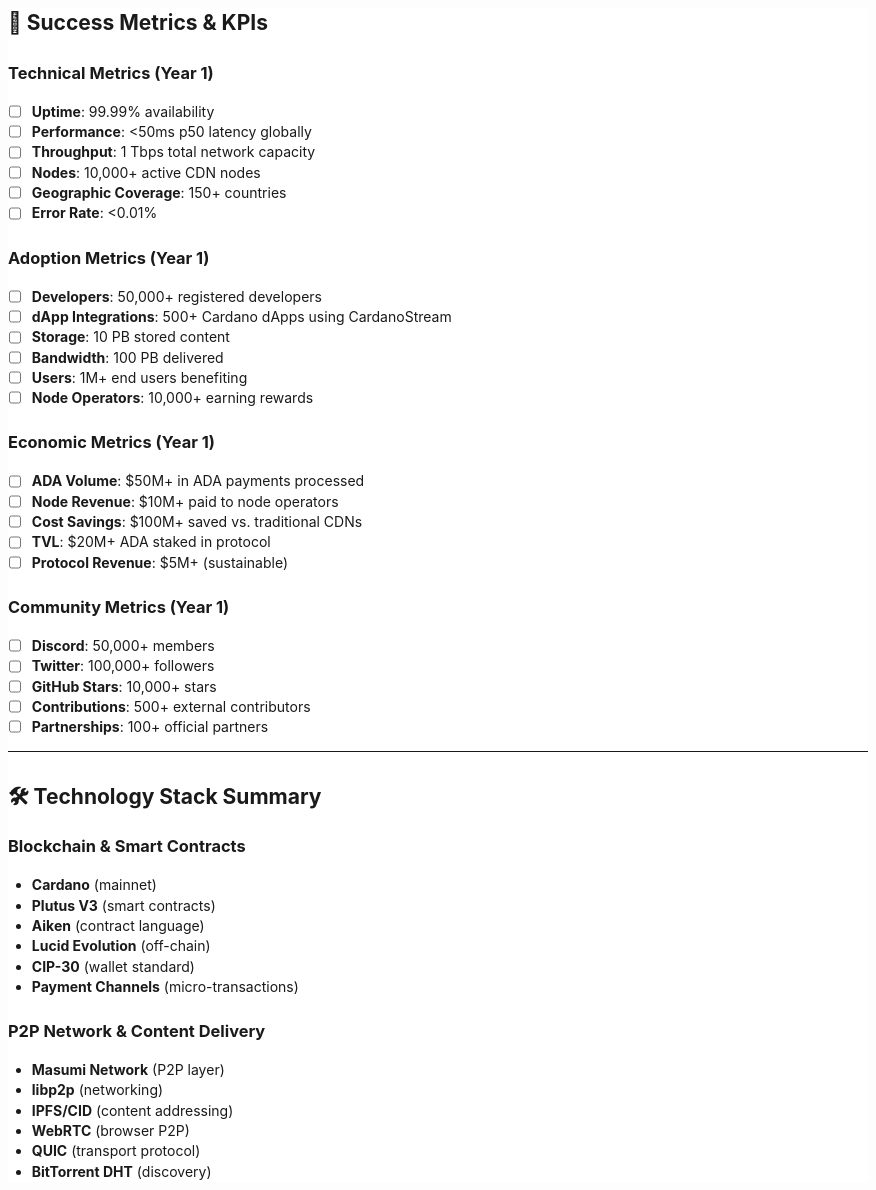 
## 🎯 Success Metrics & KPIs

### Technical Metrics (Year 1)
- [ ] **Uptime**: 99.99% availability
- [ ] **Performance**: <50ms p50 latency globally
- [ ] **Throughput**: 1 Tbps total network capacity
- [ ] **Nodes**: 10,000+ active CDN nodes
- [ ] **Geographic Coverage**: 150+ countries
- [ ] **Error Rate**: <0.01%

### Adoption Metrics (Year 1)
- [ ] **Developers**: 50,000+ registered developers
- [ ] **dApp Integrations**: 500+ Cardano dApps using CardanoStream
- [ ] **Storage**: 10 PB stored content
- [ ] **Bandwidth**: 100 PB delivered
- [ ] **Users**: 1M+ end users benefiting
- [ ] **Node Operators**: 10,000+ earning rewards

### Economic Metrics (Year 1)
- [ ] **ADA Volume**: $50M+ in ADA payments processed
- [ ] **Node Revenue**: $10M+ paid to node operators
- [ ] **Cost Savings**: $100M+ saved vs. traditional CDNs
- [ ] **TVL**: $20M+ ADA staked in protocol
- [ ] **Protocol Revenue**: $5M+ (sustainable)

### Community Metrics (Year 1)
- [ ] **Discord**: 50,000+ members
- [ ] **Twitter**: 100,000+ followers
- [ ] **GitHub Stars**: 10,000+ stars
- [ ] **Contributions**: 500+ external contributors
- [ ] **Partnerships**: 100+ official partners

---

## 🛠️ Technology Stack Summary

### Blockchain & Smart Contracts
- **Cardano** (mainnet)
- **Plutus V3** (smart contracts)
- **Aiken** (contract language)
- **Lucid Evolution** (off-chain)
- **CIP-30** (wallet standard)
- **Payment Channels** (micro-transactions)

### P2P Network & Content Delivery
- **Masumi Network** (P2P layer)
- **libp2p** (networking)
- **IPFS/CID** (content addressing)
- **WebRTC** (browser P2P)
- **QUIC** (transport protocol)
- **BitTorrent DHT** (discovery)
